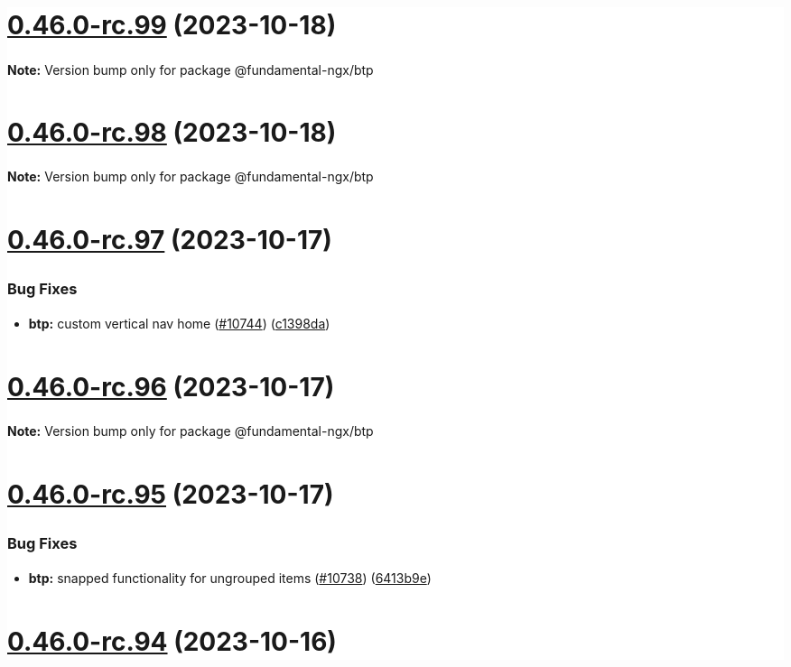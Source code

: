 


# [0.46.0-rc.99](https://github.com/SAP/fundamental-ngx/compare/v0.46.0-rc.98...v0.46.0-rc.99) (2023-10-18)

**Note:** Version bump only for package @fundamental-ngx/btp





# [0.46.0-rc.98](https://github.com/SAP/fundamental-ngx/compare/v0.46.0-rc.97...v0.46.0-rc.98) (2023-10-18)

**Note:** Version bump only for package @fundamental-ngx/btp





# [0.46.0-rc.97](https://github.com/SAP/fundamental-ngx/compare/v0.46.0-rc.95...v0.46.0-rc.97) (2023-10-17)


### Bug Fixes

* **btp:** custom vertical nav home ([#10744](https://github.com/SAP/fundamental-ngx/issues/10744)) ([c1398da](https://github.com/SAP/fundamental-ngx/commit/c1398da9f0f425e8a7eaf253c76edeae729fad70))





# [0.46.0-rc.96](https://github.com/SAP/fundamental-ngx/compare/v0.46.0-rc.95...v0.46.0-rc.96) (2023-10-17)

**Note:** Version bump only for package @fundamental-ngx/btp





# [0.46.0-rc.95](https://github.com/SAP/fundamental-ngx/compare/v0.46.0-rc.94...v0.46.0-rc.95) (2023-10-17)


### Bug Fixes

* **btp:** snapped functionality for ungrouped items ([#10738](https://github.com/SAP/fundamental-ngx/issues/10738)) ([6413b9e](https://github.com/SAP/fundamental-ngx/commit/6413b9e6e07b2fdaddb6d4cdc9ea900777c06503))





# [0.46.0-rc.94](https://github.com/SAP/fundamental-ngx/compare/v0.46.0-rc.93...v0.46.0-rc.94) (2023-10-16)
